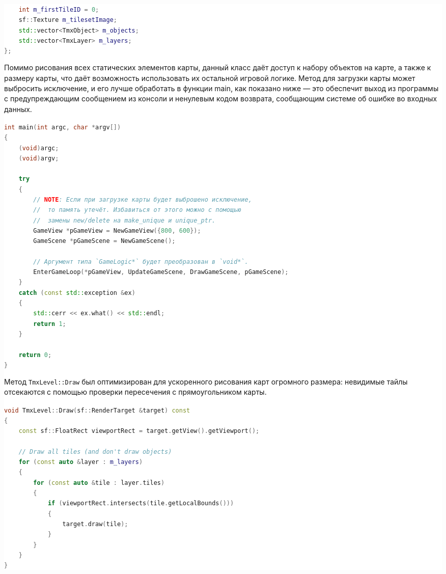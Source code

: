 ```cpp
    int m_firstTileID = 0;
    sf::Texture m_tilesetImage;
    std::vector<TmxObject> m_objects;
    std::vector<TmxLayer> m_layers;
};
```

Помимо рисования всех статических элементов карты, данный класс даёт доступ к набору объектов на карте, а также к размеру карты, что даёт возможность использовать их остальной игровой логике. Метод для загрузки карты может выбросить исключение, и его лучше обработать в функции main, как показано ниже — это обеспечит выход из программы с предупреждающим сообщением из консоли и ненулевым кодом возврата, сообщающим системе об ошибке во входных данных.

```cpp
int main(int argc, char *argv[])
{
    (void)argc;
    (void)argv;

    try
    {
        // NOTE: Если при загрузке карты будет выброшено исключение,
        //  то память утечёт. Избавиться от этого можно с помощью
        //  замены new/delete на make_unique и unique_ptr.
        GameView *pGameView = NewGameView({800, 600});
        GameScene *pGameScene = NewGameScene();

        // Аргумент типа `GameLogic*` будет преобразован в `void*`.
        EnterGameLoop(*pGameView, UpdateGameScene, DrawGameScene, pGameScene);
    }
    catch (const std::exception &ex)
    {
        std::cerr << ex.what() << std::endl;
        return 1;
    }

    return 0;
}
```

Метод `TmxLevel::Draw` был оптимизирован для ускоренного рисования карт огромного размера: невидимые тайлы отсекаются с помощью проверки пересечения с прямоугольником карты.

```cpp
void TmxLevel::Draw(sf::RenderTarget &target) const
{
    const sf::FloatRect viewportRect = target.getView().getViewport();

    // Draw all tiles (and don't draw objects)
    for (const auto &layer : m_layers)
    {
        for (const auto &tile : layer.tiles)
        {
            if (viewportRect.intersects(tile.getLocalBounds()))
            {
                target.draw(tile);
            }
        }
    }
}
```
